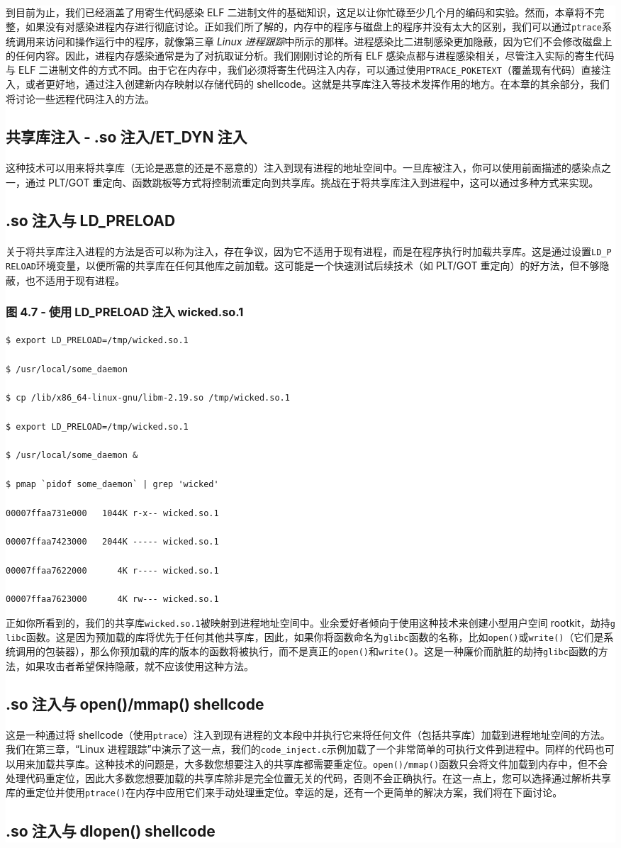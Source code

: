 到目前为止，我们已经涵盖了用寄生代码感染 ELF 二进制文件的基础知识，这足以让你忙碌至少几个月的编码和实验。然而，本章将不完整，如果没有对感染进程内存进行彻底讨论。正如我们所了解的，内存中的程序与磁盘上的程序并没有太大的区别，我们可以通过`ptrace`系统调用来访问和操作运行中的程序，就像第三章 *Linux 进程跟踪*中所示的那样。进程感染比二进制感染更加隐蔽，因为它们不会修改磁盘上的任何内容。因此，进程内存感染通常是为了对抗取证分析。我们刚刚讨论的所有 ELF 感染点都与进程感染相关，尽管注入实际的寄生代码与 ELF 二进制文件的方式不同。由于它在内存中，我们必须将寄生代码注入内存，可以通过使用`PTRACE_POKETEXT`（覆盖现有代码）直接注入，或者更好地，通过注入创建新内存映射以存储代码的 shellcode。这就是共享库注入等技术发挥作用的地方。在本章的其余部分，我们将讨论一些远程代码注入的方法。

## 共享库注入 - .so 注入/ET_DYN 注入

这种技术可以用来将共享库（无论是恶意的还是不恶意的）注入到现有进程的地址空间中。一旦库被注入，你可以使用前面描述的感染点之一，通过 PLT/GOT 重定向、函数跳板等方式将控制流重定向到共享库。挑战在于将共享库注入到进程中，这可以通过多种方式来实现。

## .so 注入与 LD_PRELOAD

关于将共享库注入进程的方法是否可以称为注入，存在争议，因为它不适用于现有进程，而是在程序执行时加载共享库。这是通过设置`LD_PRELOAD`环境变量，以便所需的共享库在任何其他库之前加载。这可能是一个快速测试后续技术（如 PLT/GOT 重定向）的好方法，但不够隐蔽，也不适用于现有进程。

### 图 4.7 - 使用 LD_PRELOAD 注入 wicked.so.1

```
$ export LD_PRELOAD=/tmp/wicked.so.1

$ /usr/local/some_daemon

$ cp /lib/x86_64-linux-gnu/libm-2.19.so /tmp/wicked.so.1

$ export LD_PRELOAD=/tmp/wicked.so.1

$ /usr/local/some_daemon &

$ pmap `pidof some_daemon` | grep 'wicked'

00007ffaa731e000   1044K r-x-- wicked.so.1

00007ffaa7423000   2044K ----- wicked.so.1

00007ffaa7622000      4K r---- wicked.so.1

00007ffaa7623000      4K rw--- wicked.so.1
```

正如你所看到的，我们的共享库`wicked.so.1`被映射到进程地址空间中。业余爱好者倾向于使用这种技术来创建小型用户空间 rootkit，劫持`glibc`函数。这是因为预加载的库将优先于任何其他共享库，因此，如果你将函数命名为`glibc`函数的名称，比如`open()`或`write()`（它们是系统调用的包装器），那么你预加载的库的版本的函数将被执行，而不是真正的`open()`和`write()`。这是一种廉价而肮脏的劫持`glibc`函数的方法，如果攻击者希望保持隐蔽，就不应该使用这种方法。

## .so 注入与 open()/mmap() shellcode

这是一种通过将 shellcode（使用`ptrace`）注入到现有进程的文本段中并执行它来将任何文件（包括共享库）加载到进程地址空间的方法。我们在第三章，“Linux 进程跟踪”中演示了这一点，我们的`code_inject.c`示例加载了一个非常简单的可执行文件到进程中。同样的代码也可以用来加载共享库。这种技术的问题是，大多数您想要注入的共享库都需要重定位。`open()/mmap()`函数只会将文件加载到内存中，但不会处理代码重定位，因此大多数您想要加载的共享库除非是完全位置无关的代码，否则不会正确执行。在这一点上，您可以选择通过解析共享库的重定位并使用`ptrace()`在内存中应用它们来手动处理重定位。幸运的是，还有一个更简单的解决方案，我们将在下面讨论。

## .so 注入与 dlopen() shellcode
